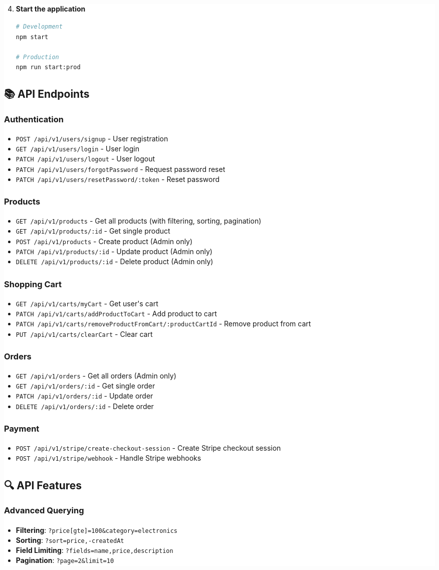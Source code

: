 4. **Start the application**
   ```bash
   # Development
   npm start
   
   # Production
   npm run start:prod
   ```

## 📚 API Endpoints

### Authentication
- `POST /api/v1/users/signup` - User registration
- `GET /api/v1/users/login` - User login
- `PATCH /api/v1/users/logout` - User logout
- `PATCH /api/v1/users/forgotPassword` - Request password reset
- `PATCH /api/v1/users/resetPassword/:token` - Reset password

### Products
- `GET /api/v1/products` - Get all products (with filtering, sorting, pagination)
- `GET /api/v1/products/:id` - Get single product
- `POST /api/v1/products` - Create product (Admin only)
- `PATCH /api/v1/products/:id` - Update product (Admin only)
- `DELETE /api/v1/products/:id` - Delete product (Admin only)

### Shopping Cart
- `GET /api/v1/carts/myCart` - Get user's cart
- `PATCH /api/v1/carts/addProductToCart` - Add product to cart
- `PATCH /api/v1/carts/removeProductFromCart/:productCartId` - Remove product from cart
- `PUT /api/v1/carts/clearCart` - Clear cart

### Orders
- `GET /api/v1/orders` - Get all orders (Admin only)
- `GET /api/v1/orders/:id` - Get single order
- `PATCH /api/v1/orders/:id` - Update order
- `DELETE /api/v1/orders/:id` - Delete order

### Payment
- `POST /api/v1/stripe/create-checkout-session` - Create Stripe checkout session
- `POST /api/v1/stripe/webhook` - Handle Stripe webhooks

## 🔍 API Features

### Advanced Querying
- **Filtering**: `?price[gte]=100&category=electronics`
- **Sorting**: `?sort=price,-createdAt`
- **Field Limiting**: `?fields=name,price,description`
- **Pagination**: `?page=2&limit=10`

